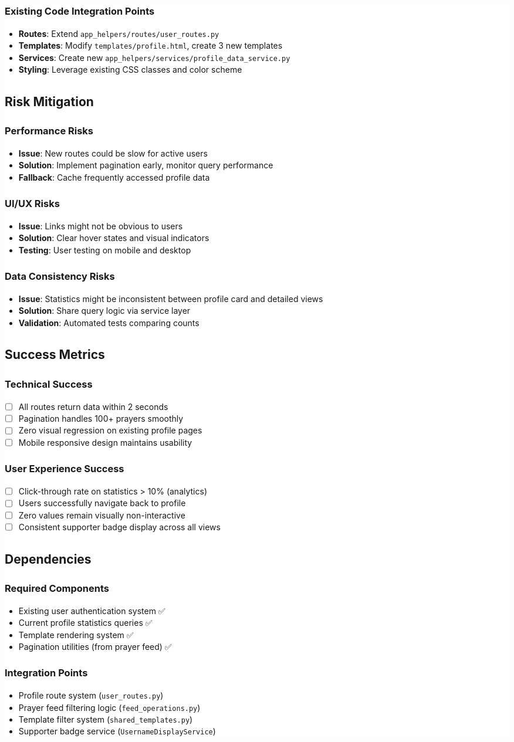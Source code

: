 ### Existing Code Integration Points
- **Routes**: Extend `app_helpers/routes/user_routes.py`
- **Templates**: Modify `templates/profile.html`, create 3 new templates
- **Services**: Create new `app_helpers/services/profile_data_service.py`
- **Styling**: Leverage existing CSS classes and color scheme

## Risk Mitigation

### Performance Risks
- **Issue**: New routes could be slow for active users
- **Solution**: Implement pagination early, monitor query performance
- **Fallback**: Cache frequently accessed profile data

### UI/UX Risks  
- **Issue**: Links might not be obvious to users
- **Solution**: Clear hover states and visual indicators
- **Testing**: User testing on mobile and desktop

### Data Consistency Risks
- **Issue**: Statistics might be inconsistent between profile card and detailed views
- **Solution**: Share query logic via service layer
- **Validation**: Automated tests comparing counts

## Success Metrics

### Technical Success
- [ ] All routes return data within 2 seconds
- [ ] Pagination handles 100+ prayers smoothly
- [ ] Zero visual regression on existing profile pages
- [ ] Mobile responsive design maintains usability

### User Experience Success
- [ ] Click-through rate on statistics > 10% (analytics)
- [ ] Users successfully navigate back to profile
- [ ] Zero values remain visually non-interactive
- [ ] Consistent supporter badge display across all views

## Dependencies

### Required Components
- Existing user authentication system ✅
- Current profile statistics queries ✅  
- Template rendering system ✅
- Pagination utilities (from prayer feed) ✅

### Integration Points
- Profile route system (`user_routes.py`)
- Prayer feed filtering logic (`feed_operations.py`)
- Template filter system (`shared_templates.py`)
- Supporter badge service (`UsernameDisplayService`)
